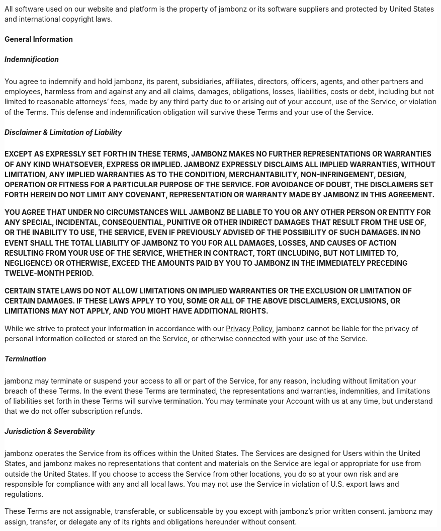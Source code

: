 All software used on our website and platform is the property of jambonz or its software suppliers and protected by United States and international copyright laws.  

#### General Information

##### Indemnification
You agree to indemnify and hold jambonz, its parent, subsidiaries, affiliates, directors, officers, agents, and other partners and employees, harmless from and against any and all claims, damages, obligations, losses, liabilities, costs or debt, including but not limited to reasonable attorneys’ fees, made by any third party due to or arising out of your account, use of the Service, or violation of the Terms. This defense and indemnification obligation will survive these Terms and your use of the Service. 

##### Disclaimer & Limitation of Liability 
**EXCEPT AS EXPRESSLY SET FORTH IN THESE TERMS, JAMBONZ MAKES NO FURTHER REPRESENTATIONS OR WARRANTIES OF ANY KIND WHATSOEVER, EXPRESS OR IMPLIED.  JAMBONZ EXPRESSLY DISCLAIMS ALL IMPLIED WARRANTIES, WITHOUT LIMITATION, ANY IMPLIED WARRANTIES AS TO THE CONDITION, MERCHANTABILITY, NON-INFRINGEMENT, DESIGN, OPERATION OR FITNESS FOR A PARTICULAR PURPOSE OF THE SERVICE.  FOR AVOIDANCE OF DOUBT, THE DISCLAIMERS SET FORTH HEREIN DO NOT LIMIT ANY COVENANT, REPRESENTATION OR WARRANTY MADE BY JAMBONZ IN THIS AGREEMENT.**

**YOU AGREE THAT UNDER NO CIRCUMSTANCES WILL JAMBONZ BE LIABLE TO YOU OR ANY OTHER PERSON OR ENTITY FOR ANY SPECIAL, INCIDENTAL, CONSEQUENTIAL, PUNITIVE OR OTHER INDIRECT DAMAGES THAT RESULT FROM THE USE OF, OR THE INABILITY TO USE, THE SERVICE, EVEN IF PREVIOUSLY ADVISED OF THE POSSIBILITY OF SUCH DAMAGES. IN NO EVENT SHALL THE TOTAL LIABILITY OF JAMBONZ TO YOU FOR ALL DAMAGES, LOSSES, AND CAUSES OF ACTION RESULTING FROM YOUR USE OF THE SERVICE, WHETHER IN CONTRACT, TORT (INCLUDING, BUT NOT LIMITED TO, NEGLIGENCE) OR OTHERWISE, EXCEED THE AMOUNTS PAID BY YOU TO JAMBONZ IN THE IMMEDIATELY PRECEDING TWELVE-MONTH PERIOD.** 

**CERTAIN STATE LAWS DO NOT ALLOW LIMITATIONS ON IMPLIED WARRANTIES OR THE EXCLUSION OR LIMITATION OF CERTAIN DAMAGES. IF THESE LAWS APPLY TO YOU, SOME OR ALL OF THE ABOVE DISCLAIMERS, EXCLUSIONS, OR LIMITATIONS MAY NOT APPLY, AND YOU MIGHT HAVE ADDITIONAL RIGHTS.** 

While we strive to protect your information in accordance with our [Privacy Policy](/privacy), jambonz cannot be liable for the privacy of personal information collected or stored on the Service, or otherwise connected with your use of the Service.

##### Termination
jambonz may terminate or suspend your access to all or part of the Service, for any reason, including without limitation your breach of these Terms. In the event these Terms are terminated, the representations and warranties, indemnities, and limitations of liabilities set forth in these Terms will survive termination.  You may terminate your Account with us at any time, but understand that we do not offer subscription refunds. 

##### Jurisdiction & Severability
jambonz operates the Service from its offices within the United States.  The Services are designed for Users within the United States, and jambonz makes no representations that content and materials on the Service are legal or appropriate for use from outside the United States. If you choose to access the Service from other locations, you do so at your own risk and are responsible for compliance with any and all local laws. You may not use the Service in violation of U.S. export laws and regulations. 

These Terms are not assignable, transferable, or sublicensable by you except with jambonz’s prior written consent. jambonz may assign, transfer, or delegate any of its rights and obligations hereunder without consent. 

